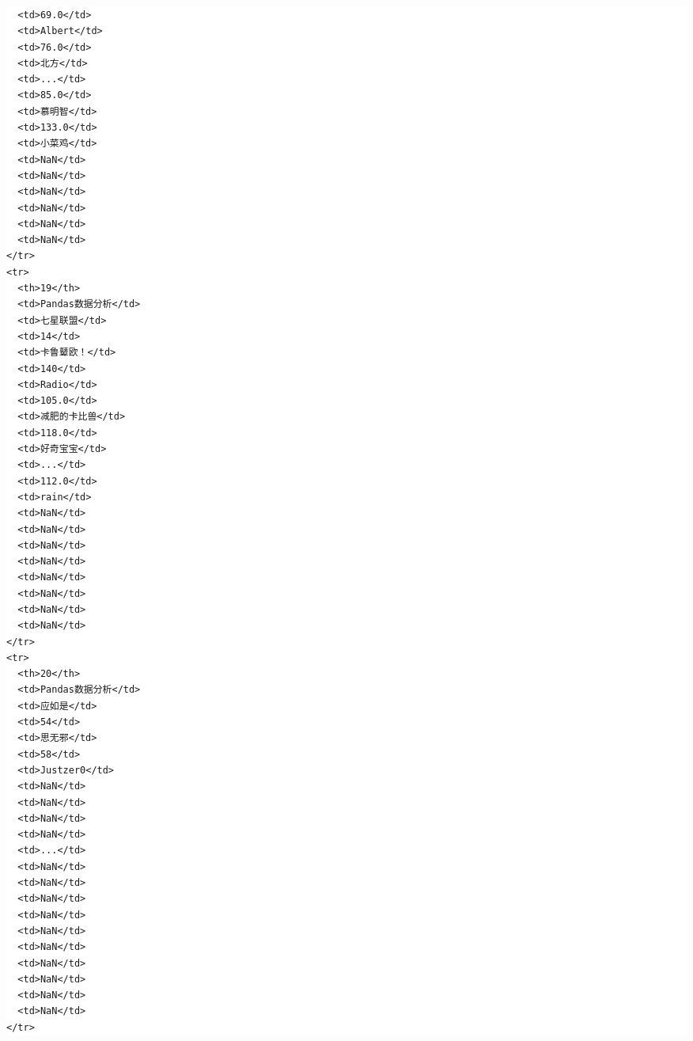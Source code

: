       <td>69.0</td>
      <td>Albert</td>
      <td>76.0</td>
      <td>北方</td>
      <td>...</td>
      <td>85.0</td>
      <td>慕明智</td>
      <td>133.0</td>
      <td>小菜鸡</td>
      <td>NaN</td>
      <td>NaN</td>
      <td>NaN</td>
      <td>NaN</td>
      <td>NaN</td>
      <td>NaN</td>
    </tr>
    <tr>
      <th>19</th>
      <td>Pandas数据分析</td>
      <td>七星联盟</td>
      <td>14</td>
      <td>卡鲁鼙欧！</td>
      <td>140</td>
      <td>Radio</td>
      <td>105.0</td>
      <td>减肥的卡比兽</td>
      <td>118.0</td>
      <td>好奇宝宝</td>
      <td>...</td>
      <td>112.0</td>
      <td>rain</td>
      <td>NaN</td>
      <td>NaN</td>
      <td>NaN</td>
      <td>NaN</td>
      <td>NaN</td>
      <td>NaN</td>
      <td>NaN</td>
      <td>NaN</td>
    </tr>
    <tr>
      <th>20</th>
      <td>Pandas数据分析</td>
      <td>应如是</td>
      <td>54</td>
      <td>思无邪</td>
      <td>58</td>
      <td>Justzer0</td>
      <td>NaN</td>
      <td>NaN</td>
      <td>NaN</td>
      <td>NaN</td>
      <td>...</td>
      <td>NaN</td>
      <td>NaN</td>
      <td>NaN</td>
      <td>NaN</td>
      <td>NaN</td>
      <td>NaN</td>
      <td>NaN</td>
      <td>NaN</td>
      <td>NaN</td>
      <td>NaN</td>
    </tr>